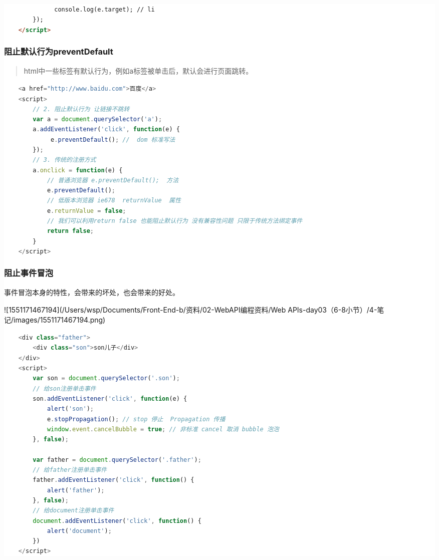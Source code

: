 ```html
              console.log(e.target); // li
        });
    </script>
```

### 阻止默认行为preventDefault

> html中一些标签有默认行为，例如a标签被单击后，默认会进行页面跳转。

```js
    <a href="http://www.baidu.com">百度</a>
    <script>
        // 2. 阻止默认行为 让链接不跳转 
        var a = document.querySelector('a');
        a.addEventListener('click', function(e) {
             e.preventDefault(); //  dom 标准写法
        });
        // 3. 传统的注册方式
        a.onclick = function(e) {
            // 普通浏览器 e.preventDefault();  方法
            e.preventDefault();
            // 低版本浏览器 ie678  returnValue  属性
            e.returnValue = false;
            // 我们可以利用return false 也能阻止默认行为 没有兼容性问题 只限于传统方法绑定事件
            return false;
        }
    </script>
```

### 阻止事件冒泡

事件冒泡本身的特性，会带来的坏处，也会带来的好处。

![1551171467194](/Users/wsp/Documents/Front-End-b/资料/02-WebAPI编程资料/Web APIs-day03（6-8小节）/4-笔记/images/1551171467194.png)

```js
    <div class="father">
        <div class="son">son儿子</div>
    </div>
    <script>
        var son = document.querySelector('.son');
		// 给son注册单击事件
        son.addEventListener('click', function(e) {
            alert('son');
            e.stopPropagation(); // stop 停止  Propagation 传播
            window.event.cancelBubble = true; // 非标准 cancel 取消 bubble 泡泡
        }, false);

        var father = document.querySelector('.father');
		// 给father注册单击事件
        father.addEventListener('click', function() {
            alert('father');
        }, false);
		// 给document注册单击事件
        document.addEventListener('click', function() {
            alert('document');
        })
    </script>
```
